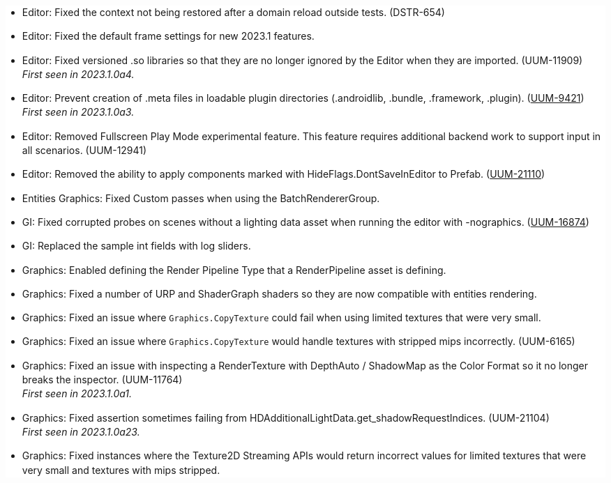 - Editor: Fixed the context not being restored after a domain reload outside tests.
    (DSTR-654)

- Editor: Fixed the default frame settings for new 2023.1 features.

- Editor: Fixed versioned .so libraries so that they are no longer ignored by the Editor when they are imported.
    (UUM-11909)<br>
    *First seen in 2023.1.0a4.*

- Editor: Prevent creation of .meta files in loadable plugin directories \(.androidlib, .bundle, .framework, .plugin\).
    ([UUM-9421](https://issuetracker.unity3d.com/issues/macos-meta-files-are-created-inside-a-bundle-when-its-imported-into-the-project))<br>
    *First seen in 2023.1.0a3.*

- Editor: Removed Fullscreen Play Mode experimental feature. This feature requires additional backend work to support input in all scenarios.
    (UUM-12941)

- Editor: Removed the ability to apply components marked with HideFlags.DontSaveInEditor to Prefab.
    ([UUM-21110](https://issuetracker.unity3d.com/issues/hideflags-dot-dontsave-hideflags-dot-noteditable-component-on-a-gameobject-still-allows-applying-that-component-to-a-prefab-when-there-is-a-check-if-it-is-already-on-the-gameobject))

- Entities Graphics: Fixed Custom passes when using the BatchRendererGroup.

- GI: Fixed corrupted probes on scenes without a lighting data asset when running the editor with -nographics.
    ([UUM-16874](https://issuetracker.unity3d.com/issues/linear-color-space-always-renders-fullbright-when-target-platform-is-uwp))

- GI: Replaced the sample int fields with log sliders.

- Graphics: Enabled defining the Render Pipeline Type that a RenderPipeline asset is defining.

- Graphics: Fixed a number of URP and ShaderGraph shaders so they are now compatible with entities rendering.

- Graphics: Fixed an issue where `Graphics.CopyTexture` could fail when using limited textures that were very small.

- Graphics: Fixed an issue where `Graphics.CopyTexture` would handle textures with stripped mips incorrectly.
    (UUM-6165)

- Graphics: Fixed an issue with inspecting a RenderTexture with DepthAuto / ShadowMap as the Color Format so it no longer breaks the inspector.
    (UUM-11764)<br>
    *First seen in 2023.1.0a1.*

- Graphics: Fixed assertion sometimes failing from HDAdditionalLightData.get_shadowRequestIndices.
    (UUM-21104)<br>
    *First seen in 2023.1.0a23.*

- Graphics: Fixed instances where the Texture2D Streaming APIs would return incorrect values for limited textures that were very small and textures with mips stripped.
